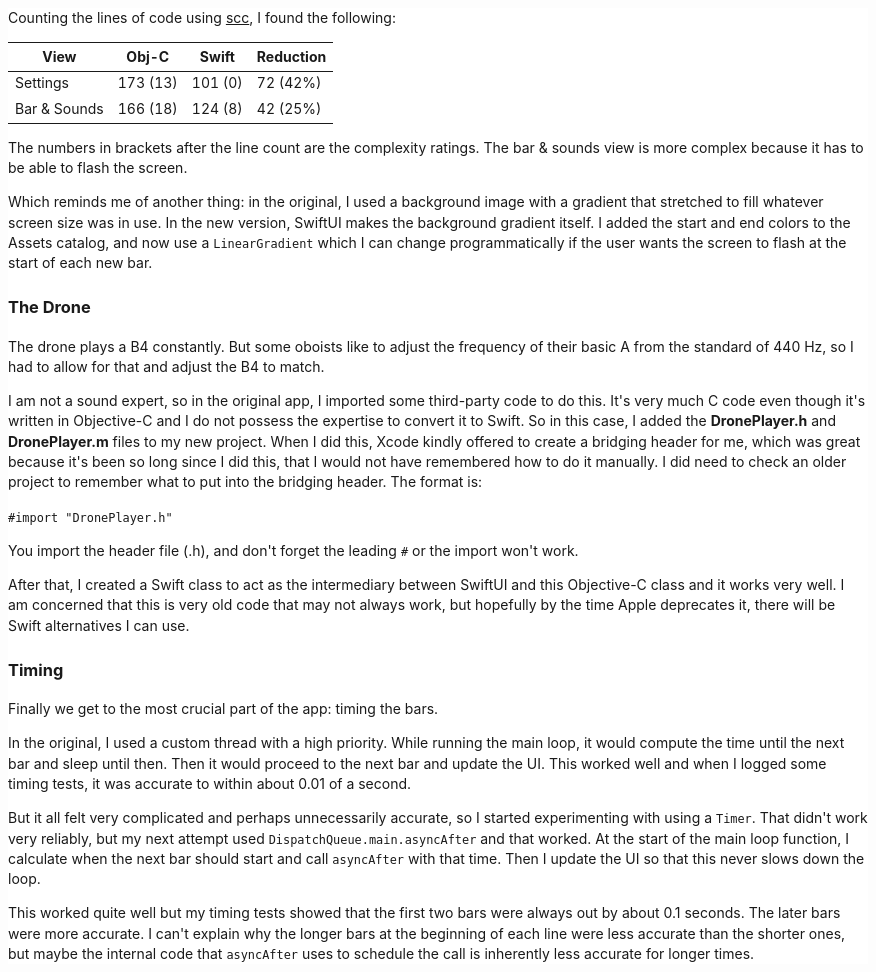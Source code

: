 Counting the lines of code using [scc][2], I found the following:

| View         | Obj-C    | Swift   | Reduction |
| ------------ | -------- | ------- | --------- |
| Settings     | 173 (13) | 101 (0) | 72 (42%)  |
| Bar & Sounds | 166 (18) | 124 (8) | 42 (25%)  |

The numbers in brackets after the line count are the complexity ratings. The bar & sounds view is more complex because it has to be able to flash the screen.

Which reminds me of another thing: in the original, I used a background image with a gradient that stretched to fill whatever screen size was in use. In the new version, SwiftUI makes the background gradient itself. I added the start and end colors to the Assets catalog, and now use a `LinearGradient` which I can change programmatically if the user wants the screen to flash at the start of each new bar.

### The Drone

The drone plays a B4 constantly. But some oboists like to adjust the frequency of their basic A from the standard of 440 Hz, so I had to allow for that and adjust the B4 to match.

I am not a sound expert, so in the original app, I imported some third-party code to do this. It's very much C code even though it's written in Objective-C and I do not possess the expertise to convert it to Swift. So in this case, I added the **DronePlayer.h** and **DronePlayer.m** files to my new project. When I did this, Xcode kindly offered to create a bridging header for me, which was great because it's been so long since I did this, that I would not have remembered how to do it manually. I did need to check an older project to remember what to put into the bridging header. The format is:

```objc
#import "DronePlayer.h"
```

You import the header file (.h), and don't forget the leading `#` or the import won't work.

After that, I created a Swift class to act as the intermediary between SwiftUI and this Objective-C class and it works very well. I am concerned that this is very old code that may not always work, but hopefully by the time Apple deprecates it, there will be Swift alternatives I can use.

### Timing

Finally we get to the most crucial part of the app: timing the bars.

In the original, I used a custom thread with a high priority. While running the main loop, it would compute the time until the next bar and sleep until then. Then it would proceed to the next bar and update the UI. This worked well and when I logged some timing tests, it was accurate to within about 0.01 of a second.

But it all felt very complicated and perhaps unnecessarily accurate, so I started experimenting with using a `Timer`. That didn't work very reliably, but my next attempt used `DispatchQueue.main.asyncAfter` and that worked. At the start of the main loop function, I calculate when the next bar should start and call `asyncAfter` with that time. Then I update the UI so that this never slows down the loop.

This worked quite well but my timing tests showed that the first two bars were always out by about 0.1 seconds. The later bars were more accurate. I can't explain why the longer bars at the beginning of each line were less accurate than the shorter ones, but maybe the internal code that `asyncAfter` uses to schedule the call is inherently less accurate for longer times.


[1]: https://en.wikipedia.org/wiki/Sequenza_VII
[2]: https://github.com/boyter/scc
[3]: /berio/
[contact]: /contact/
[kofi]: https://ko-fi.com/trozware
[i1]: /images/2024/Berio_ContentView.png
[i2]: /images/2024/berio_settings.png
[i3]: /images/2024/berio_logging.png